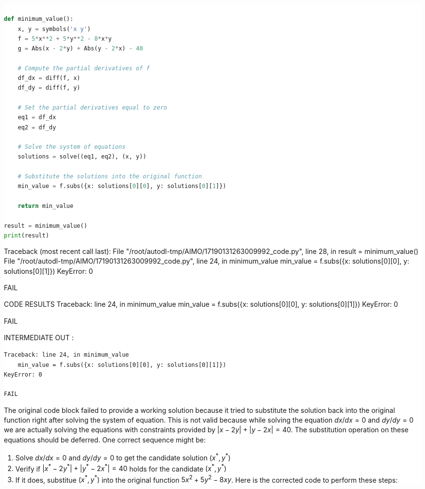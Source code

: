 ```python

def minimum_value():
    x, y = symbols('x y')
    f = 5*x**2 + 5*y**2 - 8*x*y
    g = Abs(x - 2*y) + Abs(y - 2*x) - 40

    # Compute the partial derivatives of f
    df_dx = diff(f, x)
    df_dy = diff(f, y)

    # Set the partial derivatives equal to zero
    eq1 = df_dx
    eq2 = df_dy

    # Solve the system of equations
    solutions = solve((eq1, eq2), (x, y))

    # Substitute the solutions into the original function
    min_value = f.subs({x: solutions[0][0], y: solutions[0][1]})

    return min_value

result = minimum_value()
print(result)
```

Traceback (most recent call last):
  File "/root/autodl-tmp/AIMO/17190131263009992_code.py", line 28, in <module>
    result = minimum_value()
  File "/root/autodl-tmp/AIMO/17190131263009992_code.py", line 24, in minimum_value
    min_value = f.subs({x: solutions[0][0], y: solutions[0][1]})
KeyError: 0

FAIL

CODE RESULTS Traceback: line 24, in minimum_value
    min_value = f.subs({x: solutions[0][0], y: solutions[0][1]})
KeyError: 0

FAIL


INTERMEDIATE OUT :
```output
Traceback: line 24, in minimum_value
    min_value = f.subs({x: solutions[0][0], y: solutions[0][1]})
KeyError: 0

FAIL

```
The original code block failed to provide a working solution because it tried to substitute the solution back into the original function right after solving the system of equation. This is not valid because while solving the equation $dx/dx = 0$ and $dy/dy = 0$ we are actually solving the equations with constraints provided by $|x - 2y| + |y - 2x| = 40$. The substitution operation on these equations should be deferred. One correct sequence might be:
1. Solve $dx/dx = 0$ and $dy/dy = 0$ to get the candidate solution $(x^{*}, y^{*})$
2. Verify if $|x^{*} - 2y^{*}| + |y^{*} - 2x^{*}| = 40$ holds for the candidate $(x^{*}, y^{*})$
3. If it does, substitue $(x^{*}, y^{*})$ into the original function $5x^2 + 5y^2 - 8xy$.
Here is the corrected code to perform these steps:
